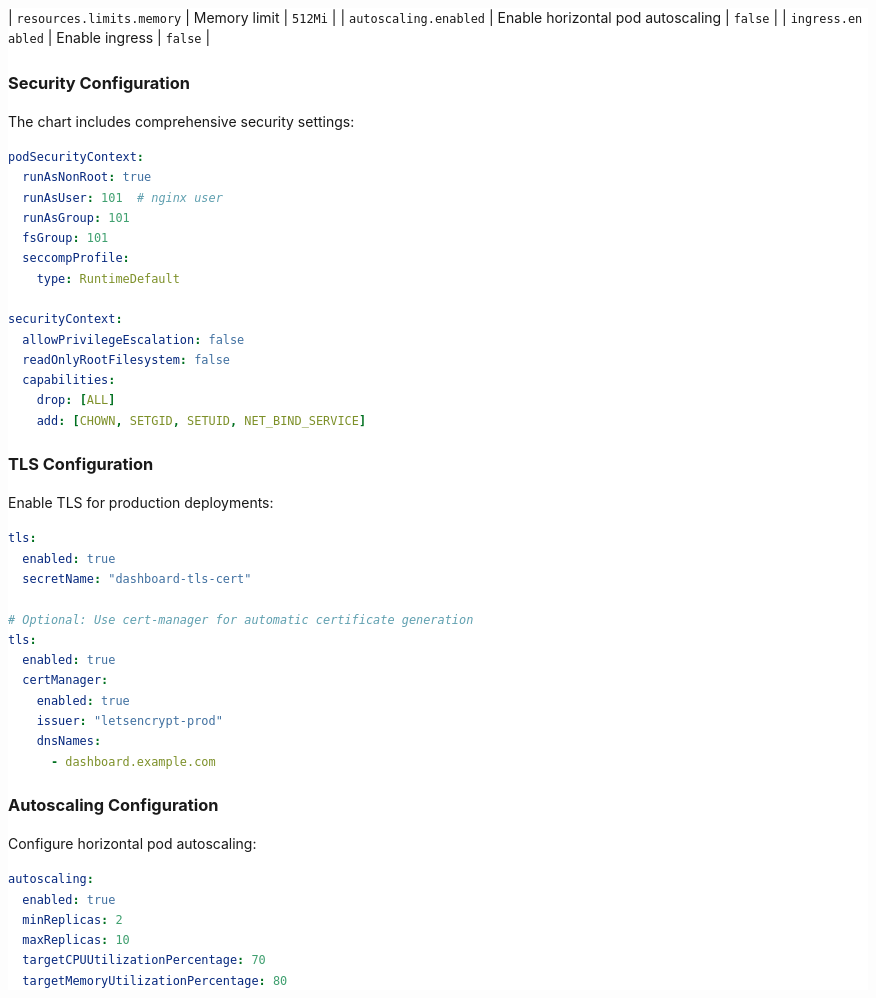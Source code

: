 | `resources.limits.memory` | Memory limit | `512Mi` |
| `autoscaling.enabled` | Enable horizontal pod autoscaling | `false` |
| `ingress.enabled` | Enable ingress | `false` |

### Security Configuration

The chart includes comprehensive security settings:

```yaml
podSecurityContext:
  runAsNonRoot: true
  runAsUser: 101  # nginx user
  runAsGroup: 101
  fsGroup: 101
  seccompProfile:
    type: RuntimeDefault

securityContext:
  allowPrivilegeEscalation: false
  readOnlyRootFilesystem: false
  capabilities:
    drop: [ALL]
    add: [CHOWN, SETGID, SETUID, NET_BIND_SERVICE]
```

### TLS Configuration

Enable TLS for production deployments:

```yaml
tls:
  enabled: true
  secretName: "dashboard-tls-cert"

# Optional: Use cert-manager for automatic certificate generation
tls:
  enabled: true
  certManager:
    enabled: true
    issuer: "letsencrypt-prod"
    dnsNames:
      - dashboard.example.com
```

### Autoscaling Configuration

Configure horizontal pod autoscaling:

```yaml
autoscaling:
  enabled: true
  minReplicas: 2
  maxReplicas: 10
  targetCPUUtilizationPercentage: 70
  targetMemoryUtilizationPercentage: 80
```
